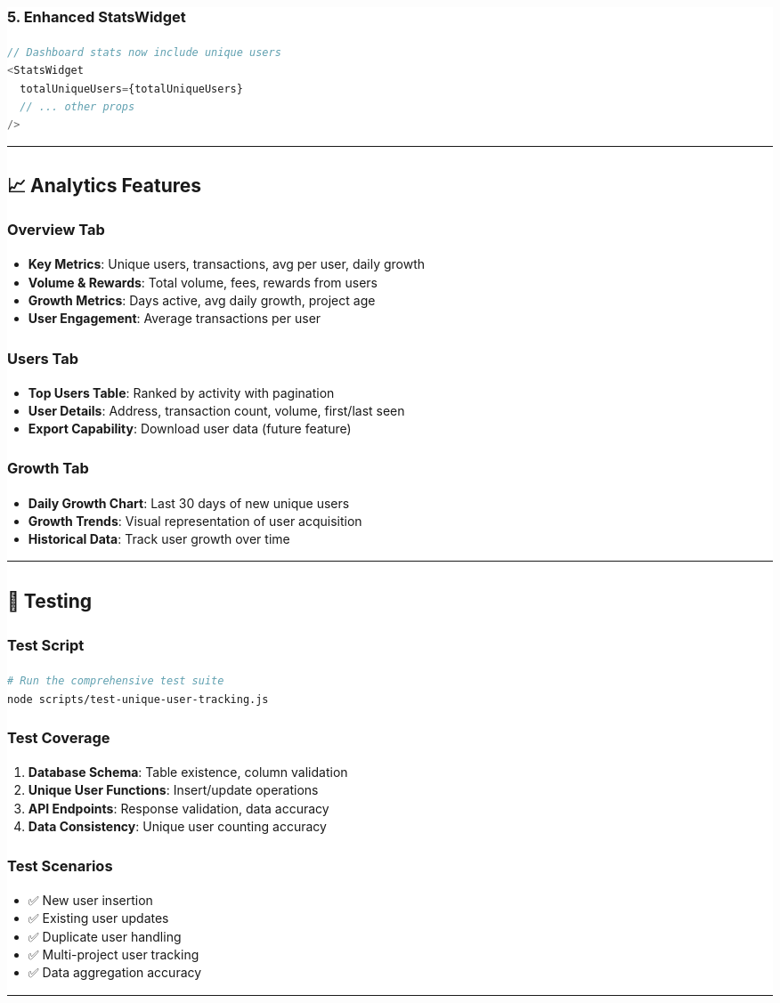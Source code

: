 ### **5. Enhanced StatsWidget**
```typescript
// Dashboard stats now include unique users
<StatsWidget 
  totalUniqueUsers={totalUniqueUsers}
  // ... other props
/>
```

---

## 📈 Analytics Features

### **Overview Tab**
- **Key Metrics**: Unique users, transactions, avg per user, daily growth
- **Volume & Rewards**: Total volume, fees, rewards from users
- **Growth Metrics**: Days active, avg daily growth, project age
- **User Engagement**: Average transactions per user

### **Users Tab**
- **Top Users Table**: Ranked by activity with pagination
- **User Details**: Address, transaction count, volume, first/last seen
- **Export Capability**: Download user data (future feature)

### **Growth Tab**
- **Daily Growth Chart**: Last 30 days of new unique users
- **Growth Trends**: Visual representation of user acquisition
- **Historical Data**: Track user growth over time

---

## 🧪 Testing

### **Test Script**
```bash
# Run the comprehensive test suite
node scripts/test-unique-user-tracking.js
```

### **Test Coverage**
1. **Database Schema**: Table existence, column validation
2. **Unique User Functions**: Insert/update operations
3. **API Endpoints**: Response validation, data accuracy
4. **Data Consistency**: Unique user counting accuracy

### **Test Scenarios**
- ✅ New user insertion
- ✅ Existing user updates
- ✅ Duplicate user handling
- ✅ Multi-project user tracking
- ✅ Data aggregation accuracy

---